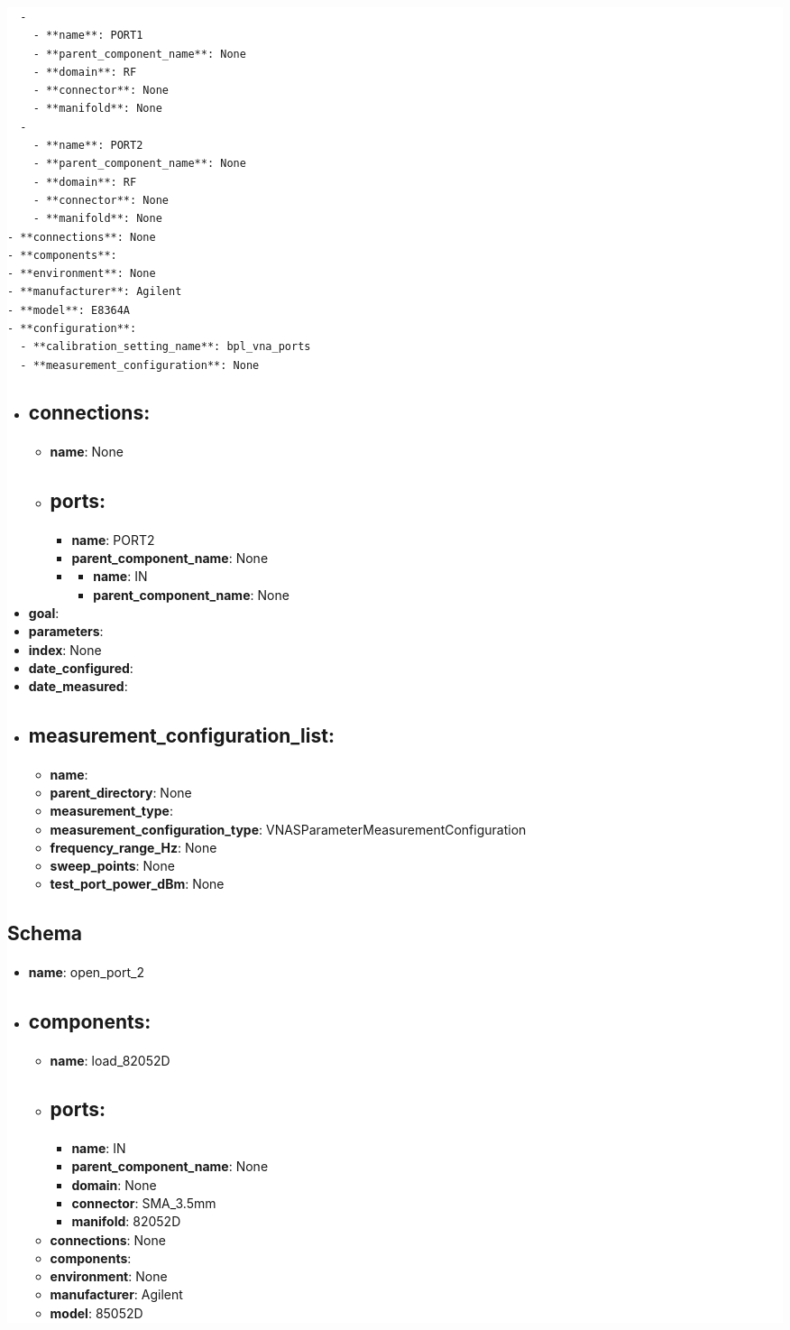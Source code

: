       -
        - **name**: PORT1
        - **parent_component_name**: None
        - **domain**: RF
        - **connector**: None
        - **manifold**: None
      -
        - **name**: PORT2
        - **parent_component_name**: None
        - **domain**: RF
        - **connector**: None
        - **manifold**: None
    - **connections**: None
    - **components**:
    - **environment**: None
    - **manufacturer**: Agilent
    - **model**: E8364A
    - **configuration**:
      - **calibration_setting_name**: bpl_vna_ports
      - **measurement_configuration**: None
- **connections**:
  -
    - **name**: None
    - **ports**:
      -
        - **name**: PORT2
        - **parent_component_name**: None
      -
        - **name**: IN
        - **parent_component_name**: None
- **goal**: 
- **parameters**:
- **index**: None
- **date_configured**: 
- **date_measured**: 
- **measurement_configuration_list**:
  -
    - **name**: 
    - **parent_directory**: None
    - **measurement_type**: 
    - **measurement_configuration_type**: VNASParameterMeasurementConfiguration
    - **frequency_range_Hz**: None
    - **sweep_points**: None
    - **test_port_power_dBm**: None


## Schema 
- **name**: open_port_2
- **components**:
  -
    - **name**: load_82052D
    - **ports**:
      -
        - **name**: IN
        - **parent_component_name**: None
        - **domain**: None
        - **connector**: SMA_3.5mm
        - **manifold**: 82052D
    - **connections**: None
    - **components**:
    - **environment**: None
    - **manufacturer**: Agilent
    - **model**: 85052D